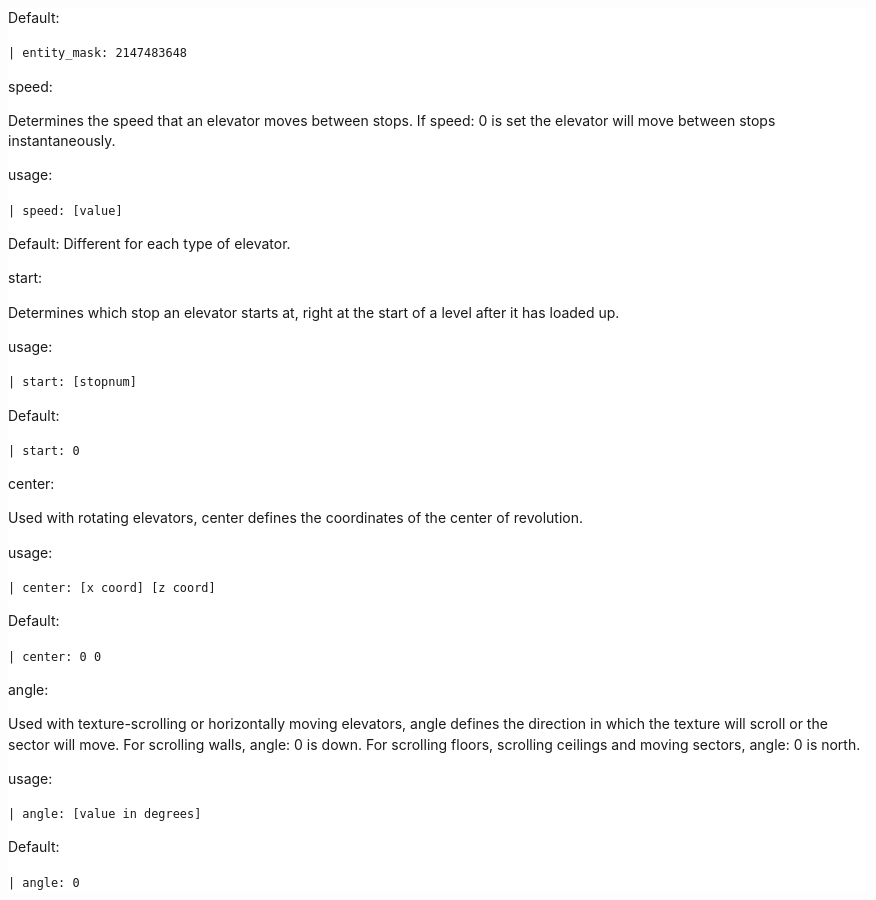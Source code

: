 Default:
```
| entity_mask: 2147483648
```

speed:

Determines the speed that an elevator moves between stops. If speed: 0 is set the elevator will move between stops instantaneously.

usage:
```
| speed: [value]
```

Default:
Different for each type of elevator.

start:

Determines which stop an elevator starts at, right at the start of a level after it has loaded up.

usage:
```
| start: [stopnum]
```

Default:
```
| start: 0
```

center:

Used with rotating elevators, center defines the coordinates of the center of revolution.

usage:
```
| center: [x coord] [z coord]
```

Default:
```
| center: 0 0
```

angle:

Used with texture-scrolling or horizontally moving elevators, angle defines the direction in which the texture will scroll or the sector will move. For scrolling walls, angle: 0 is down. For scrolling floors, scrolling ceilings and moving sectors, angle: 0 is north.

usage:
```
| angle: [value in degrees]
```

Default:
```
| angle: 0
```
